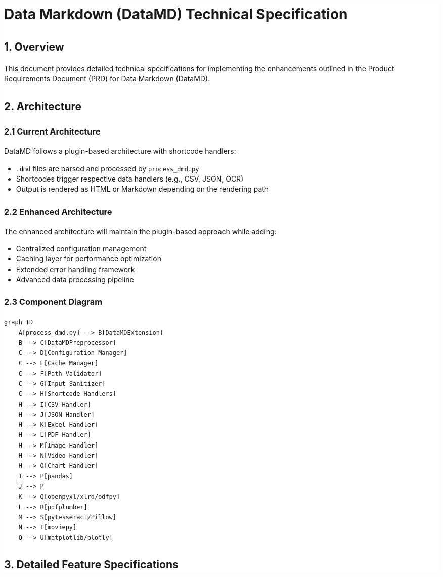 # Data Markdown (DataMD) Technical Specification

## 1. Overview

This document provides detailed technical specifications for implementing the enhancements outlined in the Product Requirements Document (PRD) for Data Markdown (DataMD).

## 2. Architecture

### 2.1 Current Architecture
DataMD follows a plugin-based architecture with shortcode handlers:
- `.dmd` files are parsed and processed by `process_dmd.py`
- Shortcodes trigger respective data handlers (e.g., CSV, JSON, OCR)
- Output is rendered as HTML or Markdown depending on the rendering path

### 2.2 Enhanced Architecture
The enhanced architecture will maintain the plugin-based approach while adding:
- Centralized configuration management
- Caching layer for performance optimization
- Extended error handling framework
- Advanced data processing pipeline

### 2.3 Component Diagram
```mermaid
graph TD
    A[process_dmd.py] --> B[DataMDExtension]
    B --> C[DataMDPreprocessor]
    C --> D[Configuration Manager]
    C --> E[Cache Manager]
    C --> F[Path Validator]
    C --> G[Input Sanitizer]
    C --> H[Shortcode Handlers]
    H --> I[CSV Handler]
    H --> J[JSON Handler]
    H --> K[Excel Handler]
    H --> L[PDF Handler]
    H --> M[Image Handler]
    H --> N[Video Handler]
    H --> O[Chart Handler]
    I --> P[pandas]
    J --> P
    K --> Q[openpyxl/xlrd/odfpy]
    L --> R[pdfplumber]
    M --> S[pytesseract/Pillow]
    N --> T[moviepy]
    O --> U[matplotlib/plotly]
```

## 3. Detailed Feature Specifications
